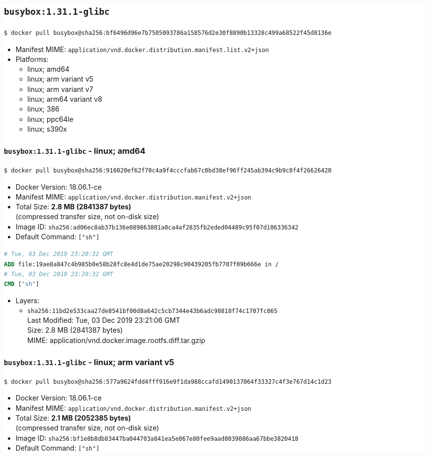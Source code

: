 ## `busybox:1.31.1-glibc`

```console
$ docker pull busybox@sha256:bf6496d96e7b7505093786a158576d2e30f8890b13328c499a68522f45d8136e
```

-	Manifest MIME: `application/vnd.docker.distribution.manifest.list.v2+json`
-	Platforms:
	-	linux; amd64
	-	linux; arm variant v5
	-	linux; arm variant v7
	-	linux; arm64 variant v8
	-	linux; 386
	-	linux; ppc64le
	-	linux; s390x

### `busybox:1.31.1-glibc` - linux; amd64

```console
$ docker pull busybox@sha256:916020ef62f70c4a9f4cccfab67c0bd38ef96ff245ab394c9b9c8f4f26626420
```

-	Docker Version: 18.06.1-ce
-	Manifest MIME: `application/vnd.docker.distribution.manifest.v2+json`
-	Total Size: **2.8 MB (2841387 bytes)**  
	(compressed transfer size, not on-disk size)
-	Image ID: `sha256:ad06ec8ab37b136e089863801a0ca4af2835fb2eded04489c95f07d106336342`
-	Default Command: `["sh"]`

```dockerfile
# Tue, 03 Dec 2019 23:20:32 GMT
ADD file:19ae8a847c4b985b0e58b28fc8e4d1de75ae20298c90439205fb7707f09b666e in / 
# Tue, 03 Dec 2019 23:20:32 GMT
CMD ["sh"]
```

-	Layers:
	-	`sha256:11bd2e533caa27de8541bf00d8a642c5cb7344e43b6adc98818f74c1707fc865`  
		Last Modified: Tue, 03 Dec 2019 23:21:06 GMT  
		Size: 2.8 MB (2841387 bytes)  
		MIME: application/vnd.docker.image.rootfs.diff.tar.gzip

### `busybox:1.31.1-glibc` - linux; arm variant v5

```console
$ docker pull busybox@sha256:577a9624fdd4fff916e9f1da988ccafd1490137064f33327c4f3e767d14c1d23
```

-	Docker Version: 18.06.1-ce
-	Manifest MIME: `application/vnd.docker.distribution.manifest.v2+json`
-	Total Size: **2.1 MB (2052385 bytes)**  
	(compressed transfer size, not on-disk size)
-	Image ID: `sha256:bf1e8b8db83447ba044703a841ea5e067e80fee9aad8039086aa67bbe3820418`
-	Default Command: `["sh"]`
